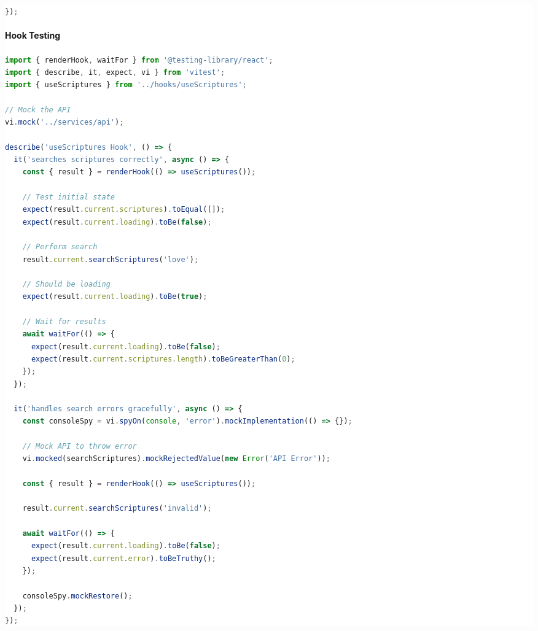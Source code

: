 ```typescript
});
```

#### Hook Testing
```typescript
import { renderHook, waitFor } from '@testing-library/react';
import { describe, it, expect, vi } from 'vitest';
import { useScriptures } from '../hooks/useScriptures';

// Mock the API
vi.mock('../services/api');

describe('useScriptures Hook', () => {
  it('searches scriptures correctly', async () => {
    const { result } = renderHook(() => useScriptures());

    // Test initial state
    expect(result.current.scriptures).toEqual([]);
    expect(result.current.loading).toBe(false);

    // Perform search
    result.current.searchScriptures('love');

    // Should be loading
    expect(result.current.loading).toBe(true);

    // Wait for results
    await waitFor(() => {
      expect(result.current.loading).toBe(false);
      expect(result.current.scriptures.length).toBeGreaterThan(0);
    });
  });

  it('handles search errors gracefully', async () => {
    const consoleSpy = vi.spyOn(console, 'error').mockImplementation(() => {});

    // Mock API to throw error
    vi.mocked(searchScriptures).mockRejectedValue(new Error('API Error'));

    const { result } = renderHook(() => useScriptures());

    result.current.searchScriptures('invalid');

    await waitFor(() => {
      expect(result.current.loading).toBe(false);
      expect(result.current.error).toBeTruthy();
    });

    consoleSpy.mockRestore();
  });
});
```
